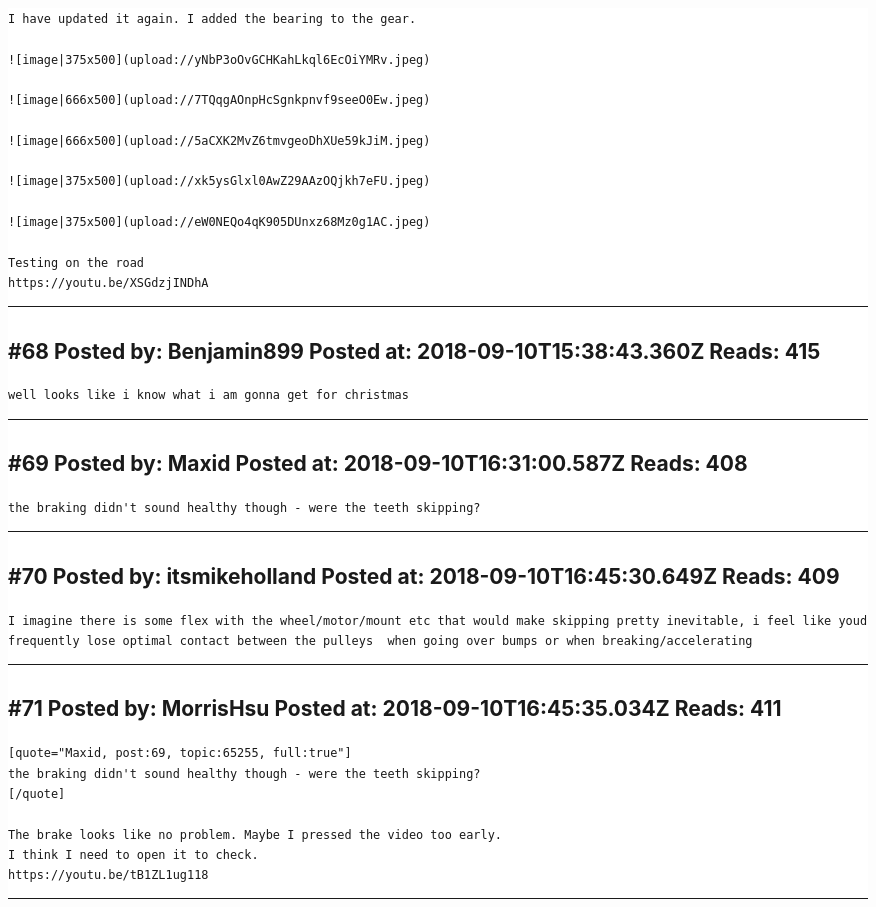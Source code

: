 ```
I have updated it again. I added the bearing to the gear.

![image|375x500](upload://yNbP3oOvGCHKahLkql6EcOiYMRv.jpeg)

![image|666x500](upload://7TQqgAOnpHcSgnkpnvf9seeO0Ew.jpeg)

![image|666x500](upload://5aCXK2MvZ6tmvgeoDhXUe59kJiM.jpeg)

![image|375x500](upload://xk5ysGlxl0AwZ29AAzOQjkh7eFU.jpeg)

![image|375x500](upload://eW0NEQo4qK905DUnxz68Mz0g1AC.jpeg)

Testing on the road
https://youtu.be/XSGdzjINDhA
```

---
## \#68 Posted by: Benjamin899 Posted at: 2018-09-10T15:38:43.360Z Reads: 415

```
well looks like i know what i am gonna get for christmas
```

---
## \#69 Posted by: Maxid Posted at: 2018-09-10T16:31:00.587Z Reads: 408

```
the braking didn't sound healthy though - were the teeth skipping?
```

---
## \#70 Posted by: itsmikeholland Posted at: 2018-09-10T16:45:30.649Z Reads: 409

```
I imagine there is some flex with the wheel/motor/mount etc that would make skipping pretty inevitable, i feel like youd frequently lose optimal contact between the pulleys  when going over bumps or when breaking/accelerating
```

---
## \#71 Posted by: MorrisHsu Posted at: 2018-09-10T16:45:35.034Z Reads: 411

```
[quote="Maxid, post:69, topic:65255, full:true"]
the braking didn't sound healthy though - were the teeth skipping?
[/quote]

The brake looks like no problem. Maybe I pressed the video too early. 
I think I need to open it to check.
https://youtu.be/tB1ZL1ug118
```

---